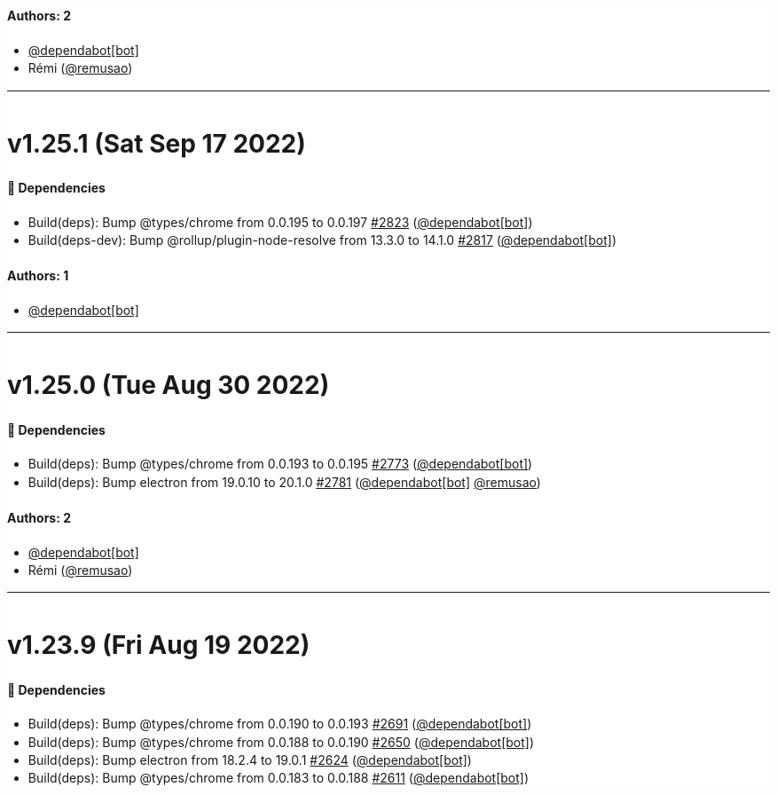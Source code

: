 #### Authors: 2

- [@dependabot[bot]](https://github.com/dependabot[bot])
- Rémi ([@remusao](https://github.com/remusao))

---

# v1.25.1 (Sat Sep 17 2022)

#### :nut_and_bolt: Dependencies

- Build(deps): Bump @types/chrome from 0.0.195 to 0.0.197 [#2823](https://github.com/ghostery/adblocker/pull/2823) ([@dependabot[bot]](https://github.com/dependabot[bot]))
- Build(deps-dev): Bump @rollup/plugin-node-resolve from 13.3.0 to 14.1.0 [#2817](https://github.com/ghostery/adblocker/pull/2817) ([@dependabot[bot]](https://github.com/dependabot[bot]))

#### Authors: 1

- [@dependabot[bot]](https://github.com/dependabot[bot])

---

# v1.25.0 (Tue Aug 30 2022)

#### :nut_and_bolt: Dependencies

- Build(deps): Bump @types/chrome from 0.0.193 to 0.0.195 [#2773](https://github.com/ghostery/adblocker/pull/2773) ([@dependabot[bot]](https://github.com/dependabot[bot]))
- Build(deps): Bump electron from 19.0.10 to 20.1.0 [#2781](https://github.com/ghostery/adblocker/pull/2781) ([@dependabot[bot]](https://github.com/dependabot[bot]) [@remusao](https://github.com/remusao))

#### Authors: 2

- [@dependabot[bot]](https://github.com/dependabot[bot])
- Rémi ([@remusao](https://github.com/remusao))

---

# v1.23.9 (Fri Aug 19 2022)

#### :nut_and_bolt: Dependencies

- Build(deps): Bump @types/chrome from 0.0.190 to 0.0.193 [#2691](https://github.com/ghostery/adblocker/pull/2691) ([@dependabot[bot]](https://github.com/dependabot[bot]))
- Build(deps): Bump @types/chrome from 0.0.188 to 0.0.190 [#2650](https://github.com/ghostery/adblocker/pull/2650) ([@dependabot[bot]](https://github.com/dependabot[bot]))
- Build(deps): Bump electron from 18.2.4 to 19.0.1 [#2624](https://github.com/ghostery/adblocker/pull/2624) ([@dependabot[bot]](https://github.com/dependabot[bot]))
- Build(deps): Bump @types/chrome from 0.0.183 to 0.0.188 [#2611](https://github.com/ghostery/adblocker/pull/2611) ([@dependabot[bot]](https://github.com/dependabot[bot]))

